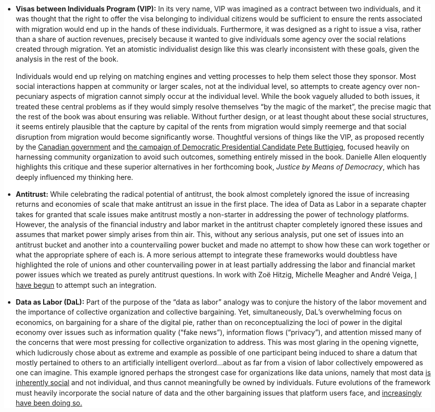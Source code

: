 - **Visas between Individuals Program (VIP):** In its very name, VIP was imagined as a contract between two individuals, and it was thought that the right to offer the visa belonging to individual citizens would be sufficient to ensure the rents associated with migration would end up in the hands of these individuals. Furthermore, it was designed as a right to issue a visa, rather than a share of auction revenues, precisely because it wanted to give individuals some agency over the social relations created through migration. Yet an atomistic individualist design like this was clearly inconsistent with these goals, given the analysis in the rest of the book.

  Individuals would end up relying on matching engines and vetting processes to help them select those they sponsor. Most social interactions happen at community or larger scales, not at the individual level, so attempts to create agency over non-pecuniary aspects of migration cannot simply occur at the individual level. While the book vaguely alluded to both issues, it treated these central problems as if they would simply resolve themselves “by the magic of the market”, the precise magic that the rest of the book was about ensuring was reliable. Without further design, or at least thought about these social structures, it seems entirely plausible that the capture by capital of the rents from migration would simply reemerge and that social disruption from migration would become significantly worse. Thoughtful versions of things like the VIP, as proposed recently by the [Canadian government](https://www.cicnews.com/2019/01/canada-unveils-new-immigration-pilot-for-rural-and-northern-communities-0111788.html) and [the campaign of Democratic Presidential Candidate Pete Buttigieg](https://www.vox.com/2019/8/15/20804284/place-based-visa-heartland-visa-community-revitalization), focused heavily on harnessing community organization to avoid such outcomes, something entirely missed in the book. Danielle Allen eloquently highlights this critique and these superior alternatives in her forthcoming book, _Justice by Means of Democracy_, which has deeply influenced my thinking here.

- **Antitrust:** While celebrating the radical potential of antitrust, the book almost completely ignored the issue of increasing returns and economies of scale that make antitrust an issue in the first place. The idea of Data as Labor in a separate chapter takes for granted that scale issues make antitrust mostly a non-starter in addressing the power of technology platforms. However, the analysis of the financial industry and labor market in the antitrust chapter completely ignored these issues and assumes that market power simply arises from thin air. This, without any serious analysis, put one set of issues into an antitrust bucket and another into a countervailing power bucket and made no attempt to show how these can work together or what the appropriate sphere of each is. A more serious attempt to integrate these frameworks would doubtless have highlighted the role of unions and other countervailing power in at least partially addressing the labor and financial market power issues which we treated as purely antitrust questions. In work with Zoë Hitzig, Michelle Meagher and André Veiga, [I have begun](https://papers.ssrn.com/sol3/papers.cfm?abstract_id=3595066) to attempt such an integration.

- **Data as Labor (DaL):** Part of the purpose of the “data as labor” analogy was to conjure the history of the labor movement and the importance of collective organization and collective bargaining. Yet, simultaneously, DaL’s overwhelming focus on economics, on bargaining for a share of the digital pie, rather than on reconceptualizing the loci of power in the digital economy over issues such as information quality (“fake news”), information flows (“privacy”), and attention missed many of the concerns that were most pressing for collective organization to address. This was most glaring in the opening vignette, which ludicrously chose about as extreme and example as possible of one participant being induced to share a datum that mostly pertained to others to an artificially intelligent overlord…about as far from a vision of labor collectively empowered as one can imagine. This example ignored perhaps the strongest case for organizations like data unions, namely that most data [is inherently social](https://www.philipsheldrake.com/2019/02/the-interpersonal-data-at-the-heart-of-all-human-digital-systems-including-markets/) and not individual, and thus cannot meaningfully be owned by individuals. Future evolutions of the framework must heavily incorporate the social nature of data and the other bargaining issues that platform users face, and [increasingly have been doing so.](https://hbr.org/2018/09/a-blueprint-for-a-better-digital-society)
